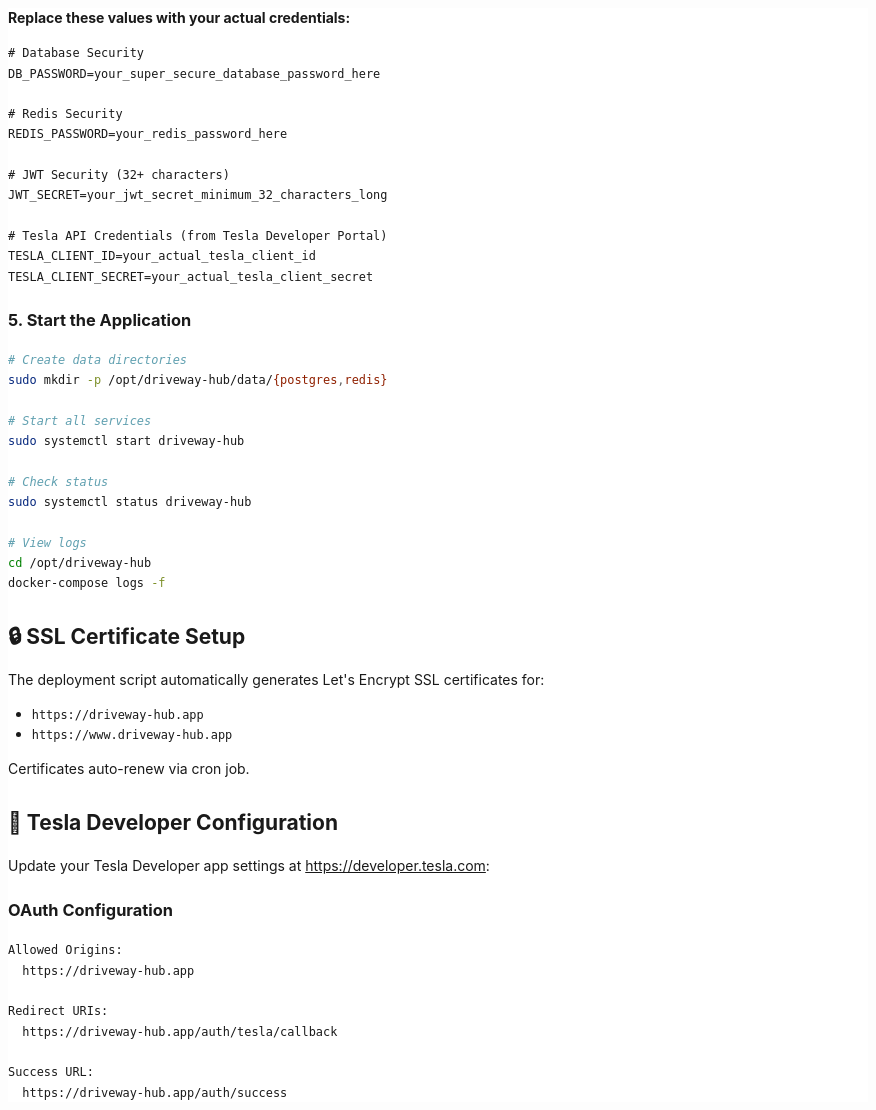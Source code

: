 **Replace these values with your actual credentials:**

```env
# Database Security
DB_PASSWORD=your_super_secure_database_password_here

# Redis Security  
REDIS_PASSWORD=your_redis_password_here

# JWT Security (32+ characters)
JWT_SECRET=your_jwt_secret_minimum_32_characters_long

# Tesla API Credentials (from Tesla Developer Portal)
TESLA_CLIENT_ID=your_actual_tesla_client_id
TESLA_CLIENT_SECRET=your_actual_tesla_client_secret
```

### 5. Start the Application

```bash
# Create data directories
sudo mkdir -p /opt/driveway-hub/data/{postgres,redis}

# Start all services
sudo systemctl start driveway-hub

# Check status
sudo systemctl status driveway-hub

# View logs
cd /opt/driveway-hub
docker-compose logs -f
```

## 🔒 SSL Certificate Setup

The deployment script automatically generates Let's Encrypt SSL certificates for:
- `https://driveway-hub.app`
- `https://www.driveway-hub.app`

Certificates auto-renew via cron job.

## 🚗 Tesla Developer Configuration

Update your Tesla Developer app settings at https://developer.tesla.com:

### OAuth Configuration
```
Allowed Origins:
  https://driveway-hub.app

Redirect URIs:
  https://driveway-hub.app/auth/tesla/callback

Success URL:
  https://driveway-hub.app/auth/success
```
